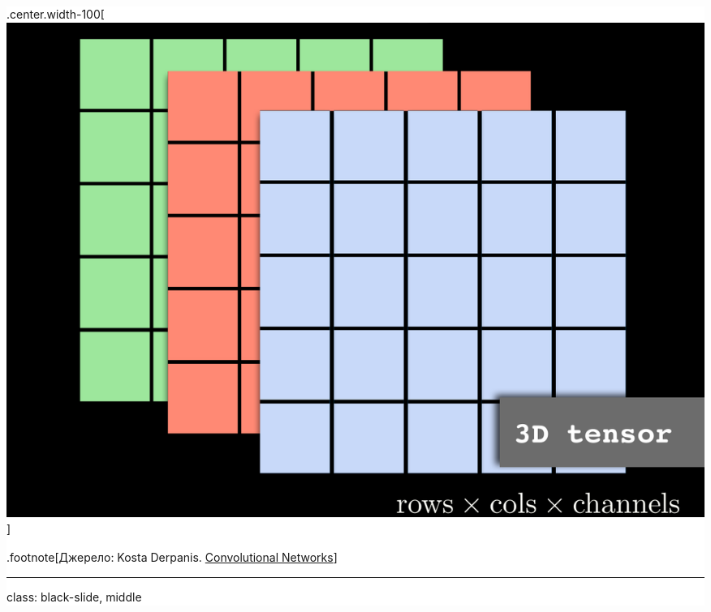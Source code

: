 .center.width-100[![](figures/lec2/t32.png)]

.footnote[Джерело: Kosta Derpanis. [Convolutional Networks](pdf/ConvNets.pdf)]

---


class: black-slide, middle
